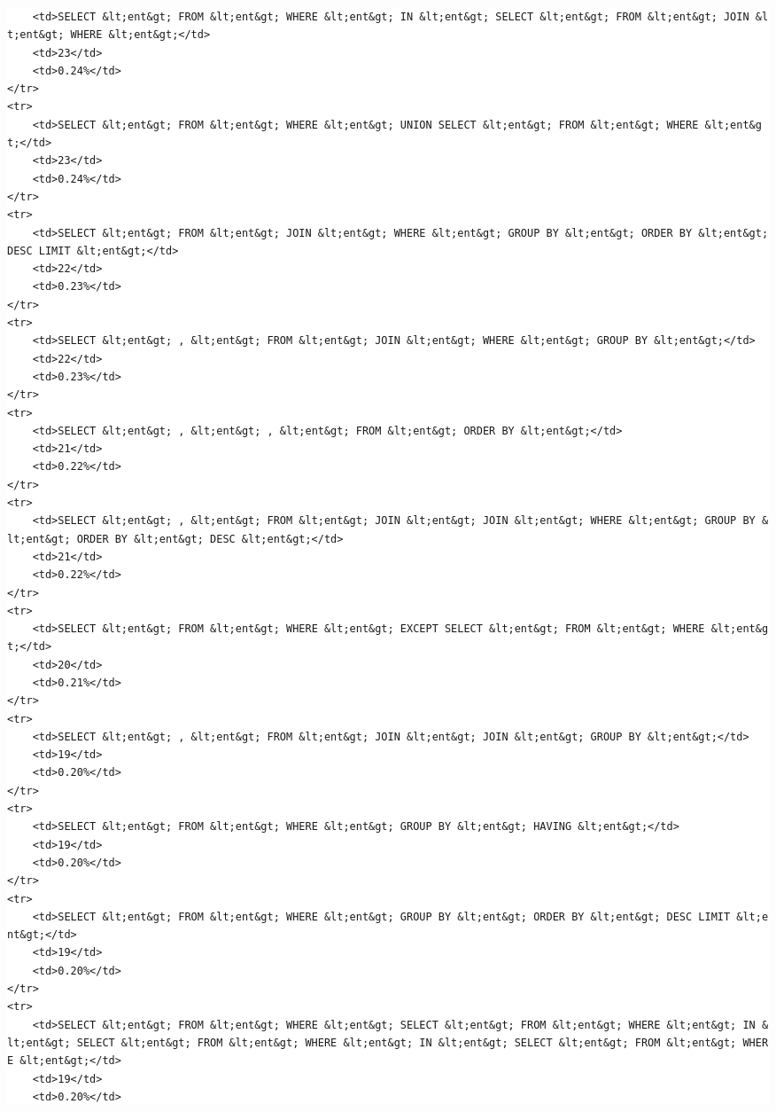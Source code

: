         <td>SELECT &lt;ent&gt; FROM &lt;ent&gt; WHERE &lt;ent&gt; IN &lt;ent&gt; SELECT &lt;ent&gt; FROM &lt;ent&gt; JOIN &lt;ent&gt; WHERE &lt;ent&gt;</td>
        <td>23</td>
        <td>0.24%</td>
    </tr>
    <tr>
        <td>SELECT &lt;ent&gt; FROM &lt;ent&gt; WHERE &lt;ent&gt; UNION SELECT &lt;ent&gt; FROM &lt;ent&gt; WHERE &lt;ent&gt;</td>
        <td>23</td>
        <td>0.24%</td>
    </tr>
    <tr>
        <td>SELECT &lt;ent&gt; FROM &lt;ent&gt; JOIN &lt;ent&gt; WHERE &lt;ent&gt; GROUP BY &lt;ent&gt; ORDER BY &lt;ent&gt; DESC LIMIT &lt;ent&gt;</td>
        <td>22</td>
        <td>0.23%</td>
    </tr>
    <tr>
        <td>SELECT &lt;ent&gt; , &lt;ent&gt; FROM &lt;ent&gt; JOIN &lt;ent&gt; WHERE &lt;ent&gt; GROUP BY &lt;ent&gt;</td>
        <td>22</td>
        <td>0.23%</td>
    </tr>
    <tr>
        <td>SELECT &lt;ent&gt; , &lt;ent&gt; , &lt;ent&gt; FROM &lt;ent&gt; ORDER BY &lt;ent&gt;</td>
        <td>21</td>
        <td>0.22%</td>
    </tr>
    <tr>
        <td>SELECT &lt;ent&gt; , &lt;ent&gt; FROM &lt;ent&gt; JOIN &lt;ent&gt; JOIN &lt;ent&gt; WHERE &lt;ent&gt; GROUP BY &lt;ent&gt; ORDER BY &lt;ent&gt; DESC &lt;ent&gt;</td>
        <td>21</td>
        <td>0.22%</td>
    </tr>
    <tr>
        <td>SELECT &lt;ent&gt; FROM &lt;ent&gt; WHERE &lt;ent&gt; EXCEPT SELECT &lt;ent&gt; FROM &lt;ent&gt; WHERE &lt;ent&gt;</td>
        <td>20</td>
        <td>0.21%</td>
    </tr>
    <tr>
        <td>SELECT &lt;ent&gt; , &lt;ent&gt; FROM &lt;ent&gt; JOIN &lt;ent&gt; JOIN &lt;ent&gt; GROUP BY &lt;ent&gt;</td>
        <td>19</td>
        <td>0.20%</td>
    </tr>
    <tr>
        <td>SELECT &lt;ent&gt; FROM &lt;ent&gt; WHERE &lt;ent&gt; GROUP BY &lt;ent&gt; HAVING &lt;ent&gt;</td>
        <td>19</td>
        <td>0.20%</td>
    </tr>
    <tr>
        <td>SELECT &lt;ent&gt; FROM &lt;ent&gt; WHERE &lt;ent&gt; GROUP BY &lt;ent&gt; ORDER BY &lt;ent&gt; DESC LIMIT &lt;ent&gt;</td>
        <td>19</td>
        <td>0.20%</td>
    </tr>
    <tr>
        <td>SELECT &lt;ent&gt; FROM &lt;ent&gt; WHERE &lt;ent&gt; SELECT &lt;ent&gt; FROM &lt;ent&gt; WHERE &lt;ent&gt; IN &lt;ent&gt; SELECT &lt;ent&gt; FROM &lt;ent&gt; WHERE &lt;ent&gt; IN &lt;ent&gt; SELECT &lt;ent&gt; FROM &lt;ent&gt; WHERE &lt;ent&gt;</td>
        <td>19</td>
        <td>0.20%</td>